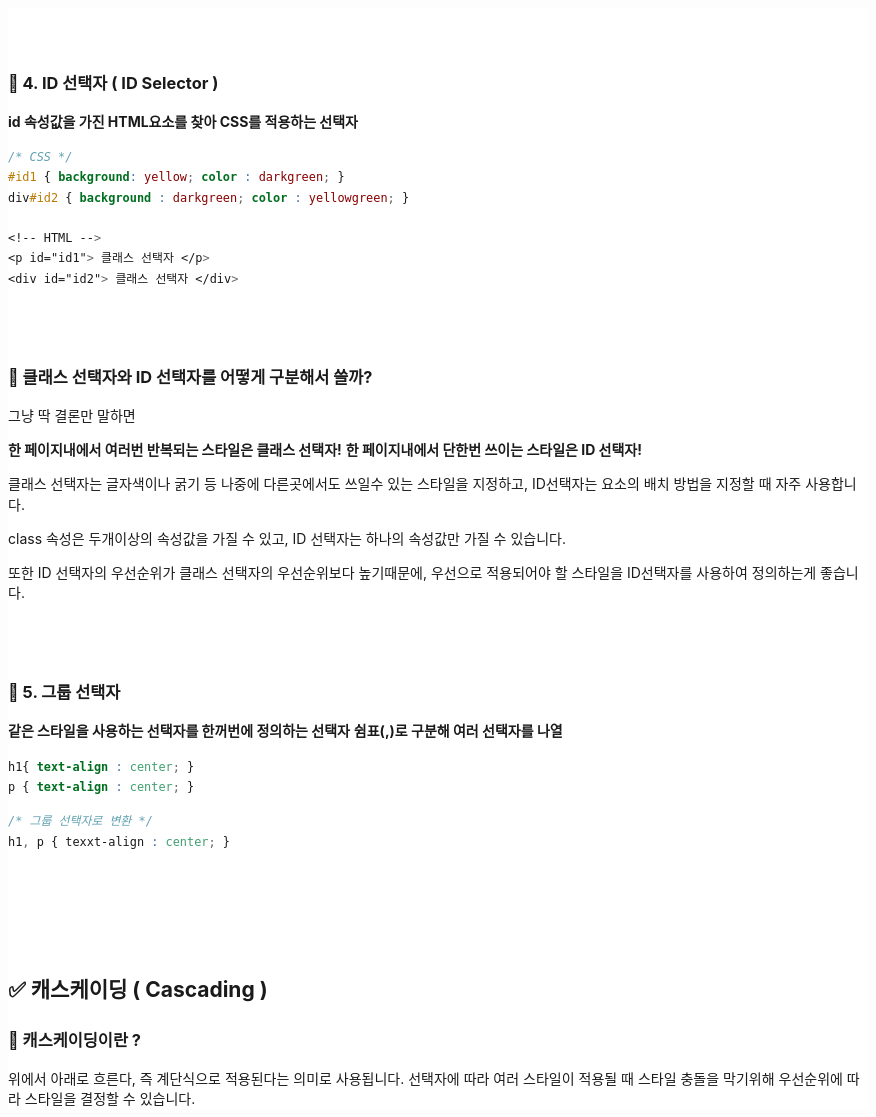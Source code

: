 <Br><br>

### 📌 4. ID 선택자 ( ID Selector )
**id 속성값을 가진 HTML요소를 찾아 CSS를 적용하는 선택자**
```css
/* CSS */
#id1 { background: yellow; color : darkgreen; }
div#id2 { background : darkgreen; color : yellowgreen; }

<!-- HTML -->
<p id="id1"> 클래스 선택자 </p>
<div id="id2"> 클래스 선택자 </div>
```

<BR><BR>


### 🔔 클래스 선택자와 ID 선택자를 어떻게 구분해서 쓸까?

그냥 딱 결론만 말하면

**한 페이지내에서 여러번 반복되는 스타일은 클래스 선택자!**
**한 페이지내에서 단한번 쓰이는 스타일은 ID 선택자!**

클래스 선택자는 글자색이나 굵기 등 나중에 다른곳에서도 쓰일수 있는 스타일을 지정하고, ID선택자는 요소의 배치 방법을 지정할 때 자주 사용합니다.

class 속성은 두개이상의 속성값을 가질 수 있고, ID 선택자는 하나의 속성값만 가질 수 있습니다.

또한 ID 선택자의 우선순위가 클래스 선택자의 우선순위보다 높기때문에, 우선으로 적용되어야 할 스타일을 ID선택자를 사용하여 정의하는게 좋습니다.

<br><br>

### 📌 5. 그룹 선택자
**같은 스타일을 사용하는 선택자를 한꺼번에 정의하는 선택자**
**쉼표(,)로 구분해 여러 선택자를 나열**

```css
h1{ text-align : center; }
p { text-align : center; }
```

```css
/* 그룹 선택자로 변환 */
h1, p { texxt-align : center; }
```

<BR><BR><Br><br>



## ✅ 캐스케이딩 ( Cascading )


### 📌 캐스케이딩이란 ?
위에서 아래로 흐른다, 즉 계단식으로 적용된다는 의미로 사용됩니다.
선택자에 따라 여러 스타일이 적용될 때 스타일 충돌을 막기위해 우선순위에 따라 스타일을 결정할 수 있습니다.
